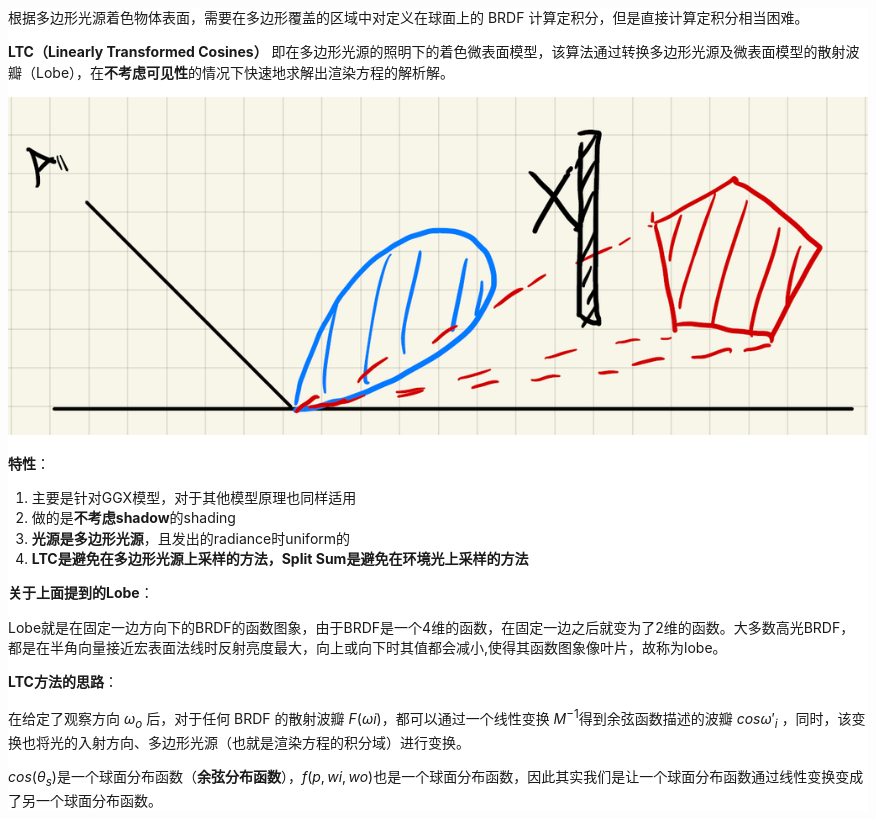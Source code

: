 根据多边形光源着色物体表面，需要在多边形覆盖的区域中对定义在球面上的 BRDF 计算定积分，但是直接计算定积分相当困难。

**LTC（Linearly Transformed Cosines）** 即在多边形光源的照明下的着色微表面模型，该算法通过转换多边形光源及微表面模型的散射波瓣（Lobe），在**不考虑可见性**的情况下快速地求解出渲染方程的解析解。

![](Games202实时高质量着色/Untitled%2015.png)

**特性**：

1. 主要是针对GGX模型，对于其他模型原理也同样适用
2. 做的是**不考虑shadow**的shading
3. **光源是多边形光源**，且发出的radiance时uniform的
4. **LTC是避免在多边形光源上采样的方法，Split Sum是避免在环境光上采样的方法**

**关于上面提到的Lobe**：

Lobe就是在固定一边方向下的BRDF的函数图象，由于BRDF是一个4维的函数，在固定一边之后就变为了2维的函数。大多数高光BRDF，都是在半角向量接近宏表面法线时反射亮度最大，向上或向下时其值都会减小,使得其函数图象像叶片，故称为lobe。

**LTC方法的思路**：

在给定了观察方向 $ω_o$ 后，对于任何 BRDF 的散射波瓣 $F(ωi)$，都可以通过一个线性变换 $M^{-1}$得到余弦函数描述的波瓣 $cos⁡ω′_i$ ，同时，该变换也将光的入射方向、多边形光源（也就是渲染方程的积分域）进行变换。

$cos(\theta_s)$是一个球面分布函数（**余弦分布函数**），$f(p,wi,wo)$也是一个球面分布函数，因此其实我们是让一个球面分布函数通过线性变换变成了另一个球面分布函数。
